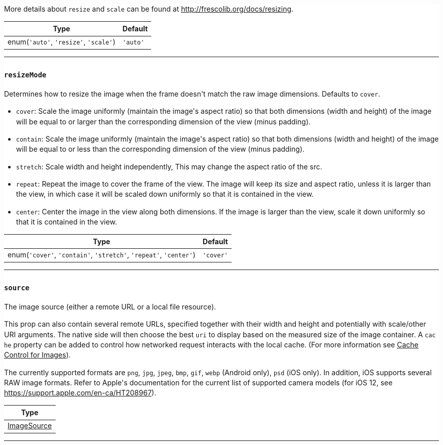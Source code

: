 More details about `resize` and `scale` can be found at http://frescolib.org/docs/resizing.

| Type                                  | Default  |
| ------------------------------------- | -------- |
| enum(`'auto'`, `'resize'`, `'scale'`) | `'auto'` |

---

### `resizeMode`

Determines how to resize the image when the frame doesn't match the raw image dimensions. Defaults to `cover`.

- `cover`: Scale the image uniformly (maintain the image's aspect ratio) so that both dimensions (width and height) of the image will be equal to or larger than the corresponding dimension of the view (minus padding).

- `contain`: Scale the image uniformly (maintain the image's aspect ratio) so that both dimensions (width and height) of the image will be equal to or less than the corresponding dimension of the view (minus padding).

- `stretch`: Scale width and height independently, This may change the aspect ratio of the src.

- `repeat`: Repeat the image to cover the frame of the view. The image will keep its size and aspect ratio, unless it is larger than the view, in which case it will be scaled down uniformly so that it is contained in the view.

- `center`: Center the image in the view along both dimensions. If the image is larger than the view, scale it down uniformly so that it is contained in the view.

| Type                                                              | Default   |
| ----------------------------------------------------------------- | --------- |
| enum(`'cover'`, `'contain'`, `'stretch'`, `'repeat'`, `'center'`) | `'cover'` |

---

### `source`

The image source (either a remote URL or a local file resource).

This prop can also contain several remote URLs, specified together with their width and height and potentially with scale/other URI arguments. The native side will then choose the best `uri` to display based on the measured size of the image container. A `cache` property can be added to control how networked request interacts with the local cache. (For more information see [Cache Control for Images](images#cache-control-ios-only)).

The currently supported formats are `png`, `jpg`, `jpeg`, `bmp`, `gif`, `webp` (Android only), `psd` (iOS only). In addition, iOS supports several RAW image formats. Refer to Apple's documentation for the current list of supported camera models (for iOS 12, see https://support.apple.com/en-ca/HT208967).

| Type                             |
| -------------------------------- |
| [ImageSource](image#imagesource) |

---
